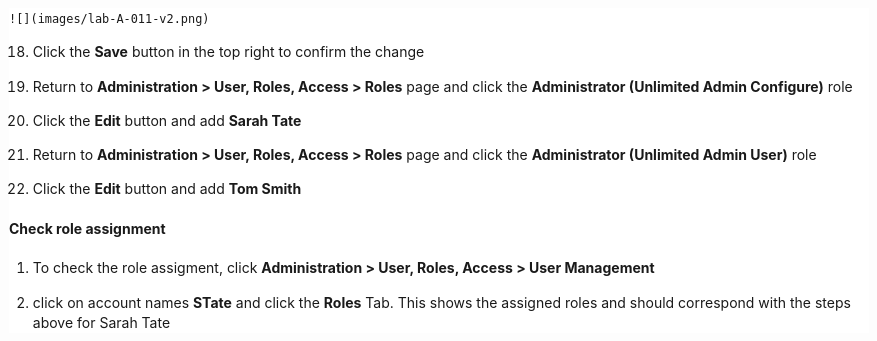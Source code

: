     ![](images/lab-A-011-v2.png)

18. Click the **Save** button in the top right to confirm the change

18. Return to **Administration > User, Roles, Access > Roles** page and click the **Administrator (Unlimited Admin Configure)** role

19. Click the **Edit** button and add **Sarah Tate**

20. Return to **Administration > User, Roles, Access > Roles** page and click the **Administrator (Unlimited Admin User)** role

21. Click the **Edit** button and add **Tom Smith**

#### Check role assignment

1. To check the role assigment, click **Administration > User, Roles, Access > User Management**

2. click on account names **STate** and click the **Roles** Tab. This shows the assigned roles and should correspond with the steps above for Sarah Tate
